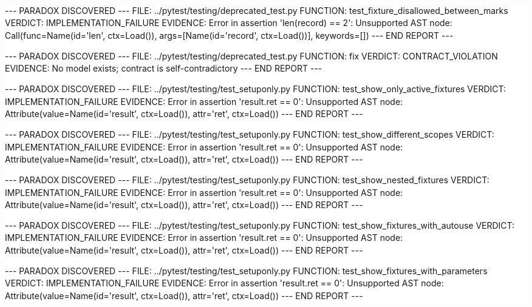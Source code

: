 
--- PARADOX DISCOVERED ---
FILE: ../pytest/testing/deprecated_test.py
FUNCTION: test_fixture_disallowed_between_marks
VERDICT: IMPLEMENTATION_FAILURE
EVIDENCE: Error in assertion 'len(record) == 2': Unsupported AST node: Call(func=Name(id='len', ctx=Load()), args=[Name(id='record', ctx=Load())], keywords=[])
--- END REPORT ---


--- PARADOX DISCOVERED ---
FILE: ../pytest/testing/deprecated_test.py
FUNCTION: fix
VERDICT: CONTRACT_VIOLATION
EVIDENCE: No model exists; contract is self-contradictory
--- END REPORT ---


--- PARADOX DISCOVERED ---
FILE: ../pytest/testing/test_setuponly.py
FUNCTION: test_show_only_active_fixtures
VERDICT: IMPLEMENTATION_FAILURE
EVIDENCE: Error in assertion 'result.ret == 0': Unsupported AST node: Attribute(value=Name(id='result', ctx=Load()), attr='ret', ctx=Load())
--- END REPORT ---


--- PARADOX DISCOVERED ---
FILE: ../pytest/testing/test_setuponly.py
FUNCTION: test_show_different_scopes
VERDICT: IMPLEMENTATION_FAILURE
EVIDENCE: Error in assertion 'result.ret == 0': Unsupported AST node: Attribute(value=Name(id='result', ctx=Load()), attr='ret', ctx=Load())
--- END REPORT ---


--- PARADOX DISCOVERED ---
FILE: ../pytest/testing/test_setuponly.py
FUNCTION: test_show_nested_fixtures
VERDICT: IMPLEMENTATION_FAILURE
EVIDENCE: Error in assertion 'result.ret == 0': Unsupported AST node: Attribute(value=Name(id='result', ctx=Load()), attr='ret', ctx=Load())
--- END REPORT ---


--- PARADOX DISCOVERED ---
FILE: ../pytest/testing/test_setuponly.py
FUNCTION: test_show_fixtures_with_autouse
VERDICT: IMPLEMENTATION_FAILURE
EVIDENCE: Error in assertion 'result.ret == 0': Unsupported AST node: Attribute(value=Name(id='result', ctx=Load()), attr='ret', ctx=Load())
--- END REPORT ---


--- PARADOX DISCOVERED ---
FILE: ../pytest/testing/test_setuponly.py
FUNCTION: test_show_fixtures_with_parameters
VERDICT: IMPLEMENTATION_FAILURE
EVIDENCE: Error in assertion 'result.ret == 0': Unsupported AST node: Attribute(value=Name(id='result', ctx=Load()), attr='ret', ctx=Load())
--- END REPORT ---
